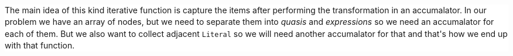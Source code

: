 The main idea of this kind iterative function is capture the items after performing the transformation in an accumalator. In our problem we have an array of nodes, but we need to separate them into _quasis_ and _expressions_ so we need an accumalator for each of them. But we also want to collect adjacent `Literal` so we will need another accumalator for that and that's how we end up with that function.

[cpojer-talk]: https://www.youtube.com/watch?v=d0pOgY8__JM
[ast]: https://astexplorer.net/
[jscodeshift]: https://github.com/facebook/jscodeshift
[recast]: https://github.com/benjamn/recast
[ast-types]: https://github.com/benjamn/ast-types
[react-codemod]: https://github.com/reactjs/react-codemod
